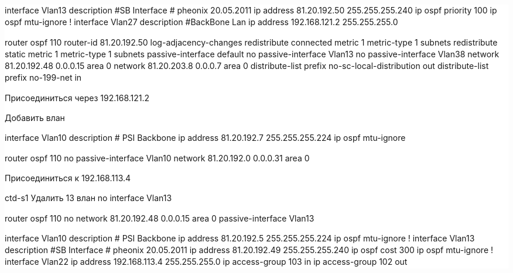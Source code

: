 interface Vlan13
 description #SB Interface # pheonix 20.05.2011
 ip address 81.20.192.50 255.255.255.240
 ip ospf priority 100
 ip ospf mtu-ignore
!
interface Vlan27
 description #BackBone Lan
 ip address 192.168.121.2 255.255.255.0

router ospf 110
 router-id 81.20.192.50
 log-adjacency-changes
 redistribute connected metric 1 metric-type 1 subnets
 redistribute static metric 1 metric-type 1 subnets
 passive-interface default
 no passive-interface Vlan13
 no passive-interface Vlan38
 network 81.20.192.48 0.0.0.15 area 0
 network 81.20.203.8 0.0.0.7 area 0
 distribute-list prefix no-sc-local-distribution out
 distribute-list prefix no-199-net in



Присоединиться через 192.168.121.2

Добавить влан 

interface Vlan10
 description # PSI Backbone
 ip address 81.20.192.7 255.255.255.224
 ip ospf mtu-ignore

router ospf 110
 no passive-interface Vlan10
 network 81.20.192.0 0.0.0.31 area 0


Присоединиться к 192.168.113.4 

ctd-s1
Удалить 13 влан
no interface Vlan13

router ospf 110
no  network 81.20.192.48 0.0.0.15 area 0
 passive-interface Vlan13





interface Vlan10
 description # PSI Backbone
 ip address 81.20.192.5 255.255.255.224
 ip ospf mtu-ignore
!
interface Vlan13
 description #SB Interface # pheonix 20.05.2011
 ip address 81.20.192.49 255.255.255.240
 ip ospf cost 300
 ip ospf mtu-ignore
!
interface Vlan22
 ip address 192.168.113.4 255.255.255.0
 ip access-group 103 in
 ip access-group 102 out
